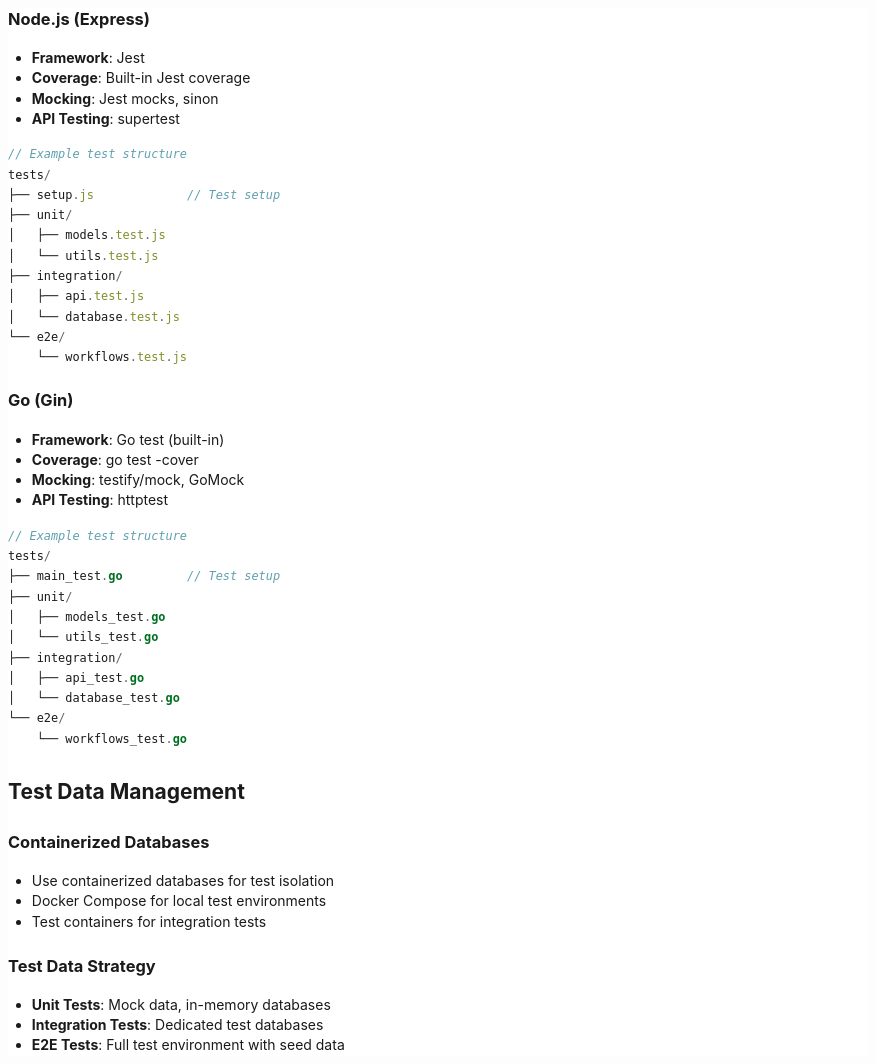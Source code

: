 ### Node.js (Express)
- **Framework**: Jest
- **Coverage**: Built-in Jest coverage
- **Mocking**: Jest mocks, sinon
- **API Testing**: supertest

```javascript
// Example test structure
tests/
├── setup.js             // Test setup
├── unit/
│   ├── models.test.js
│   └── utils.test.js
├── integration/
│   ├── api.test.js
│   └── database.test.js
└── e2e/
    └── workflows.test.js
```

### Go (Gin)
- **Framework**: Go test (built-in)
- **Coverage**: go test -cover
- **Mocking**: testify/mock, GoMock
- **API Testing**: httptest

```go
// Example test structure
tests/
├── main_test.go         // Test setup
├── unit/
│   ├── models_test.go
│   └── utils_test.go
├── integration/
│   ├── api_test.go
│   └── database_test.go
└── e2e/
    └── workflows_test.go
```

## Test Data Management

### Containerized Databases
- Use containerized databases for test isolation
- Docker Compose for local test environments
- Test containers for integration tests

### Test Data Strategy
- **Unit Tests**: Mock data, in-memory databases
- **Integration Tests**: Dedicated test databases
- **E2E Tests**: Full test environment with seed data
